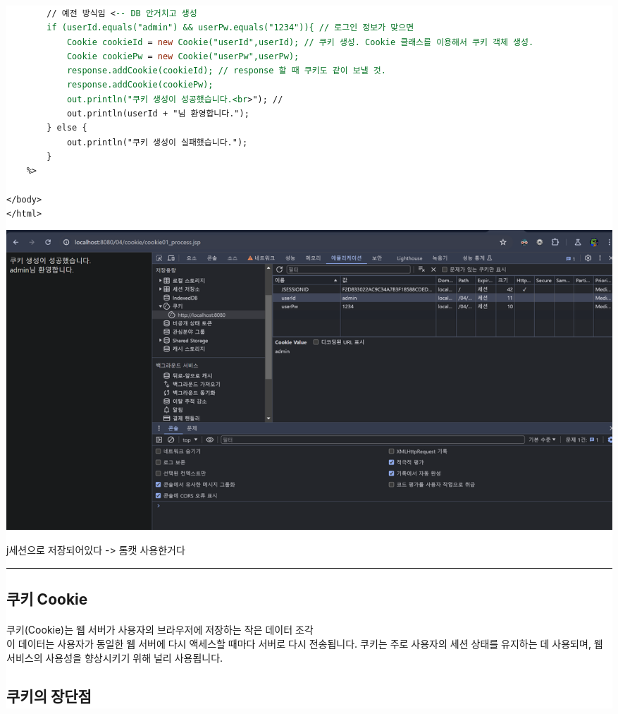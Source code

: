```jsp
        // 예전 방식임 <-- DB 안거치고 생성
        if (userId.equals("admin") && userPw.equals("1234")){ // 로그인 정보가 맞으면
            Cookie cookieId = new Cookie("userId",userId); // 쿠키 생성. Cookie 클래스를 이용해서 쿠키 객체 생성.
            Cookie cookiePw = new Cookie("userPw",userPw);
            response.addCookie(cookieId); // response 할 때 쿠키도 같이 보낼 것.
            response.addCookie(cookiePw);
            out.println("쿠키 생성이 성공했습니다.<br>"); //
            out.println(userId + "님 환영합니다.");
        } else {
            out.println("쿠키 생성이 실패했습니다.");
        }
    %>

</body>
</html>
```


![alt text](image-1.png)

j세션으로 저장되어있다 -> 톰캣 사용한거다

---

## 쿠키 Cookie
쿠키(Cookie)는 웹 서버가 사용자의 브라우저에 저장하는 작은 데이터 조각<br>
이 데이터는 사용자가 동일한 웹 서버에 다시 액세스할 때마다 서버로 다시 전송됩니다. 쿠키는 주로 사용자의 세션 상태를 유지하는 데 사용되며, 웹 서비스의 사용성을 향상시키기 위해 널리 사용됩니다.

## 쿠키의 장단점
